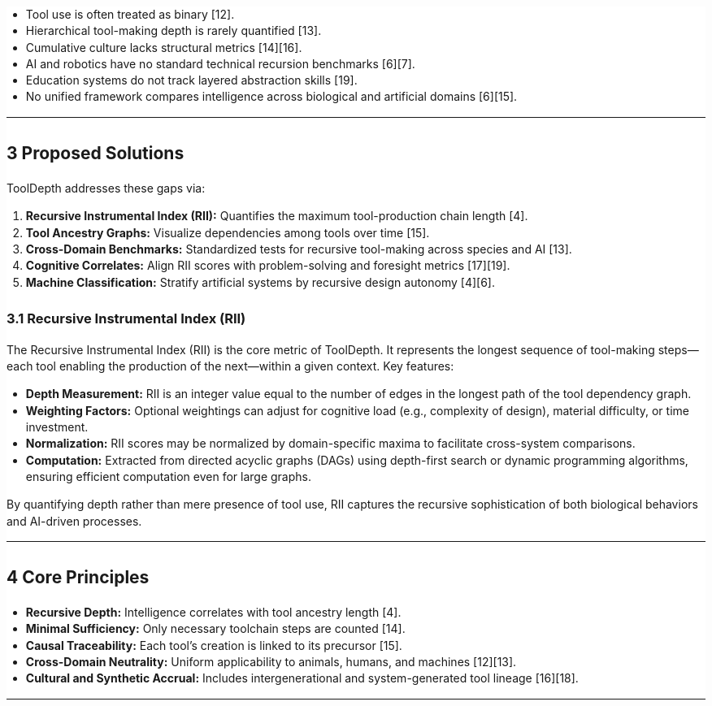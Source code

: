 * Tool use is often treated as binary \[12].
* Hierarchical tool-making depth is rarely quantified \[13].
* Cumulative culture lacks structural metrics \[14]\[16].
* AI and robotics have no standard technical recursion benchmarks \[6]\[7].
* Education systems do not track layered abstraction skills \[19].
* No unified framework compares intelligence across biological and artificial domains \[6]\[15].

---

## 3 Proposed Solutions

ToolDepth addresses these gaps via:

1. **Recursive Instrumental Index (RII):** Quantifies the maximum tool-production chain length \[4].
2. **Tool Ancestry Graphs:** Visualize dependencies among tools over time \[15].
3. **Cross-Domain Benchmarks:** Standardized tests for recursive tool-making across species and AI \[13].
4. **Cognitive Correlates:** Align RII scores with problem-solving and foresight metrics \[17]\[19].
5. **Machine Classification:** Stratify artificial systems by recursive design autonomy \[4]\[6].

### 3.1 Recursive Instrumental Index (RII)

The Recursive Instrumental Index (RII) is the core metric of ToolDepth. It represents the longest sequence of tool-making steps—each tool enabling the production of the next—within a given context. Key features:

* **Depth Measurement:** RII is an integer value equal to the number of edges in the longest path of the tool dependency graph.
* **Weighting Factors:** Optional weightings can adjust for cognitive load (e.g., complexity of design), material difficulty, or time investment.
* **Normalization:** RII scores may be normalized by domain-specific maxima to facilitate cross-system comparisons.
* **Computation:** Extracted from directed acyclic graphs (DAGs) using depth-first search or dynamic programming algorithms, ensuring efficient computation even for large graphs.

By quantifying depth rather than mere presence of tool use, RII captures the recursive sophistication of both biological behaviors and AI-driven processes.

---

## 4 Core Principles

* **Recursive Depth:** Intelligence correlates with tool ancestry length \[4].
* **Minimal Sufficiency:** Only necessary toolchain steps are counted \[14].
* **Causal Traceability:** Each tool’s creation is linked to its precursor \[15].
* **Cross-Domain Neutrality:** Uniform applicability to animals, humans, and machines \[12]\[13].
* **Cultural and Synthetic Accrual:** Includes intergenerational and system-generated tool lineage \[16]\[18].

---
